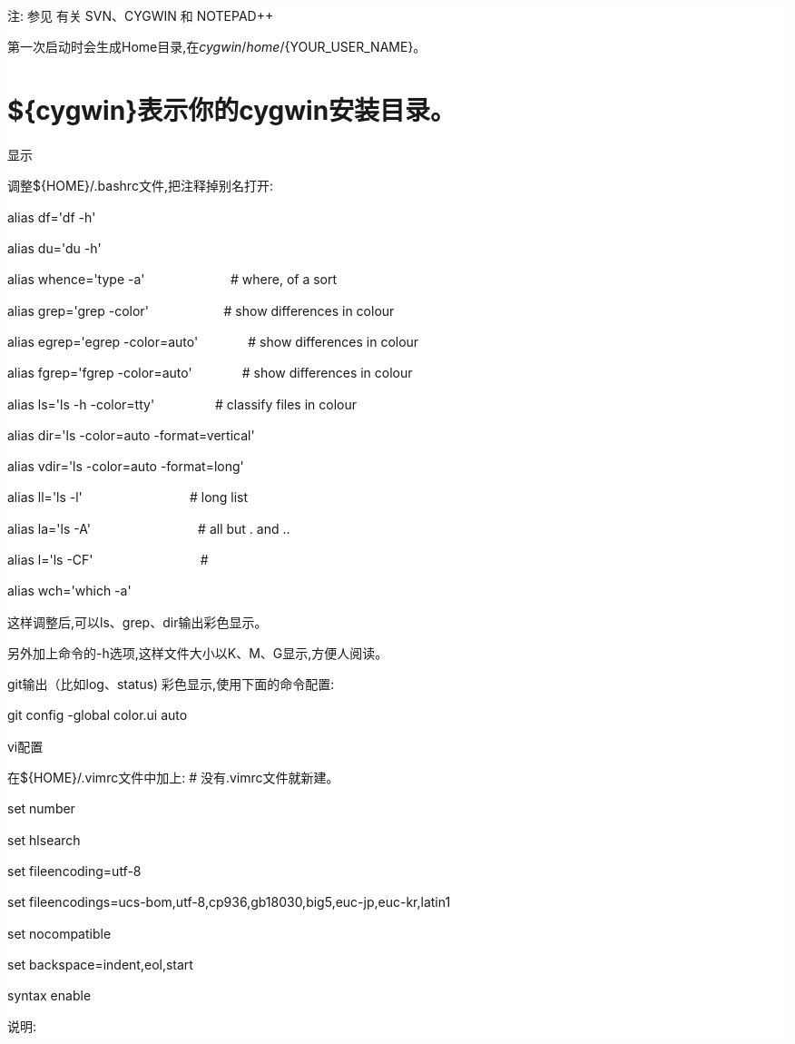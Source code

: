 注: 参见 有关 SVN、CYGWIN 和 NOTEPAD++

第一次启动时会生成Home目录,在${cygwin}/home/${YOUR_USER_NAME}。
  
# ${cygwin}表示你的cygwin安装目录。

显示
  
调整${HOME}/.bashrc文件,把注释掉别名打开: 

alias df='df -h'
  
alias du='du -h'

alias whence='type -a'                        # where, of a sort
  
alias grep='grep -color'                     # show differences in colour
  
alias egrep='egrep -color=auto'              # show differences in colour
  
alias fgrep='fgrep -color=auto'              # show differences in colour

alias ls='ls -h -color=tty'                 # classify files in colour
  
alias dir='ls -color=auto -format=vertical'
  
alias vdir='ls -color=auto -format=long'
  
alias ll='ls -l'                              # long list
  
alias la='ls -A'                              # all but . and ..
  
alias l='ls -CF'                              #
  
alias wch='which -a'
  
这样调整后,可以ls、grep、dir输出彩色显示。

另外加上命令的-h选项,这样文件大小以K、M、G显示,方便人阅读。

git输出（比如log、status) 彩色显示,使用下面的命令配置: 

git config -global color.ui auto
  
vi配置
  
在${HOME}/.vimrc文件中加上:  # 没有.vimrc文件就新建。

set number
  
set hlsearch
  
set fileencoding=utf-8
  
set fileencodings=ucs-bom,utf-8,cp936,gb18030,big5,euc-jp,euc-kr,latin1

set nocompatible
  
set backspace=indent,eol,start

syntax enable
  
说明: 
